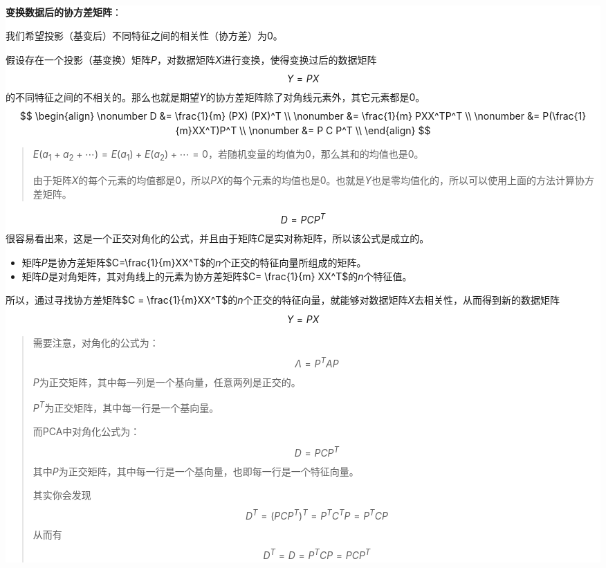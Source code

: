 







__变换数据后的协方差矩阵__：

我们希望投影（基变后）不同特征之间的相关性（协方差）为0。

假设存在一个投影（基变换）矩阵$P$，对数据矩阵$X$进行变换，使得变换过后的数据矩阵
$$
Y = PX
$$
的不同特征之间的不相关的。那么也就是期望$Y$的协方差矩阵除了对角线元素外，其它元素都是0。
$$
\begin{align}
\nonumber  D &= \frac{1}{m} (PX) (PX)^T \\
\nonumber &= \frac{1}{m} PXX^TP^T \\
\nonumber &= P(\frac{1}{m}XX^T)P^T \\
\nonumber &= P C P^T \\
\end{align}
$$

> $E(a_1 + a_2 + \cdots  ) = E(a_1) + E(a_2) + \cdots = 0$，若随机变量的均值为0，那么其和的均值也是0。
>
> 由于矩阵$X$的每个元素的均值都是0，所以$PX$的每个元素的均值也是0。也就是$Y$也是零均值化的，所以可以使用上面的方法计算协方差矩阵。


$$
D = PCP^T
$$
很容易看出来，这是一个正交对角化的公式，并且由于矩阵$C$是实对称矩阵，所以该公式是成立的。

* 矩阵$P$是协方差矩阵$C=\frac{1}{m}XX^T$的$n$个正交的特征向量所组成的矩阵。
* 矩阵$D$是对角矩阵，其对角线上的元素为协方差矩阵$C= \frac{1}{m} XX^T$的$n$个特征值。



所以，通过寻找协方差矩阵$C = \frac{1}{m}XX^T$的$n$个正交的特征向量，就能够对数据矩阵$X$去相关性，从而得到新的数据矩阵
$$
Y = PX
$$

> 需要注意，对角化的公式为：
> $$
> \Lambda = P^T AP
> $$
> $P$为正交矩阵，其中每一列是一个基向量，任意两列是正交的。
>
> $P^T$为正交矩阵，其中每一行是一个基向量。
>
> 
>
> 而PCA中对角化公式为：
> $$
> D = PCP^T
> $$
> 其中$P$为正交矩阵，其中每一行是一个基向量，也即每一行是一个特征向量。
>
> 
>
> 其实你会发现
> $$
> D^T = (PCP^T)^T = P^TC^TP  = P^TCP
> $$
> 从而有
> $$
> D^T = D = P^TCP = PCP^T
> $$